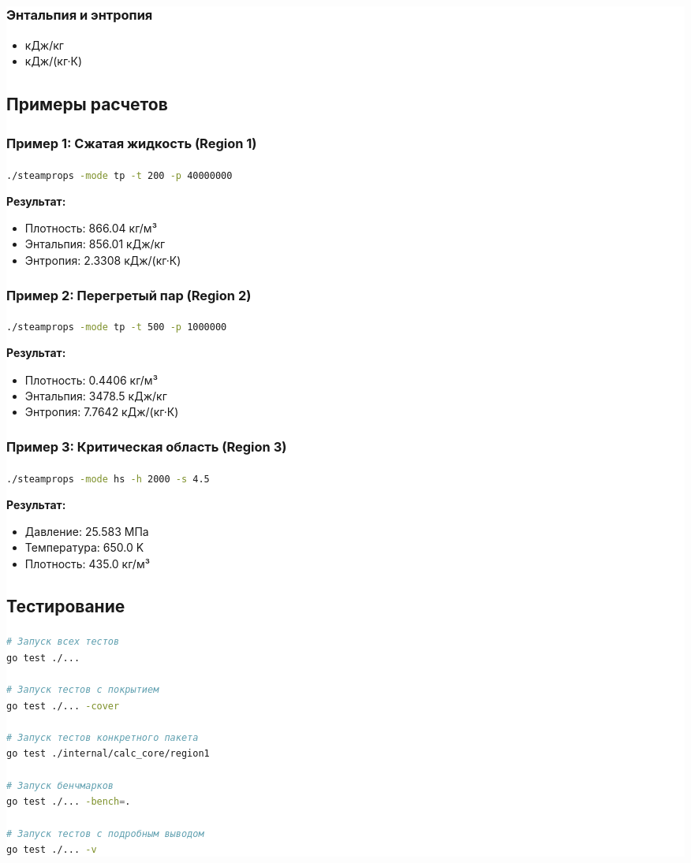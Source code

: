 ### Энтальпия и энтропия
- кДж/кг
- кДж/(кг·К)

## Примеры расчетов

### Пример 1: Сжатая жидкость (Region 1)
```bash
./steamprops -mode tp -t 200 -p 40000000
```
**Результат:**
- Плотность: 866.04 кг/м³
- Энтальпия: 856.01 кДж/кг
- Энтропия: 2.3308 кДж/(кг·К)

### Пример 2: Перегретый пар (Region 2)
```bash
./steamprops -mode tp -t 500 -p 1000000
```
**Результат:**
- Плотность: 0.4406 кг/м³
- Энтальпия: 3478.5 кДж/кг
- Энтропия: 7.7642 кДж/(кг·К)

### Пример 3: Критическая область (Region 3)
```bash
./steamprops -mode hs -h 2000 -s 4.5
```
**Результат:**
- Давление: 25.583 МПа
- Температура: 650.0 K
- Плотность: 435.0 кг/м³

## Тестирование

```bash
# Запуск всех тестов
go test ./...

# Запуск тестов с покрытием
go test ./... -cover

# Запуск тестов конкретного пакета
go test ./internal/calc_core/region1

# Запуск бенчмарков
go test ./... -bench=.

# Запуск тестов с подробным выводом
go test ./... -v
```
